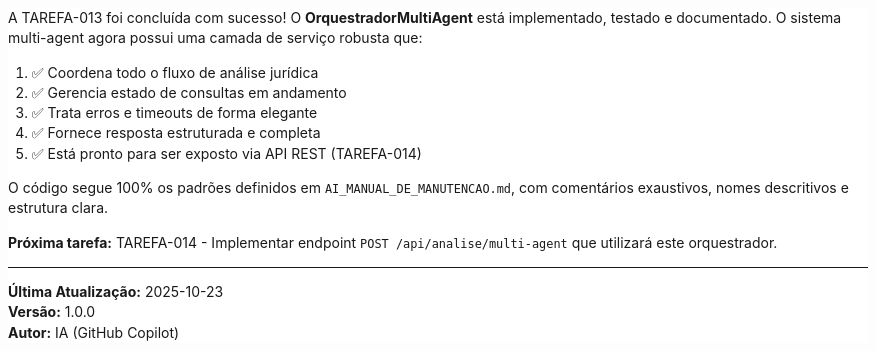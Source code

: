 A TAREFA-013 foi concluída com sucesso! O **OrquestradorMultiAgent** está implementado, testado e documentado. O sistema multi-agent agora possui uma camada de serviço robusta que:

1. ✅ Coordena todo o fluxo de análise jurídica
2. ✅ Gerencia estado de consultas em andamento
3. ✅ Trata erros e timeouts de forma elegante
4. ✅ Fornece resposta estruturada e completa
5. ✅ Está pronto para ser exposto via API REST (TAREFA-014)

O código segue 100% os padrões definidos em `AI_MANUAL_DE_MANUTENCAO.md`, com comentários exaustivos, nomes descritivos e estrutura clara.

**Próxima tarefa:** TAREFA-014 - Implementar endpoint `POST /api/analise/multi-agent` que utilizará este orquestrador.

---

**Última Atualização:** 2025-10-23  
**Versão:** 1.0.0  
**Autor:** IA (GitHub Copilot)
